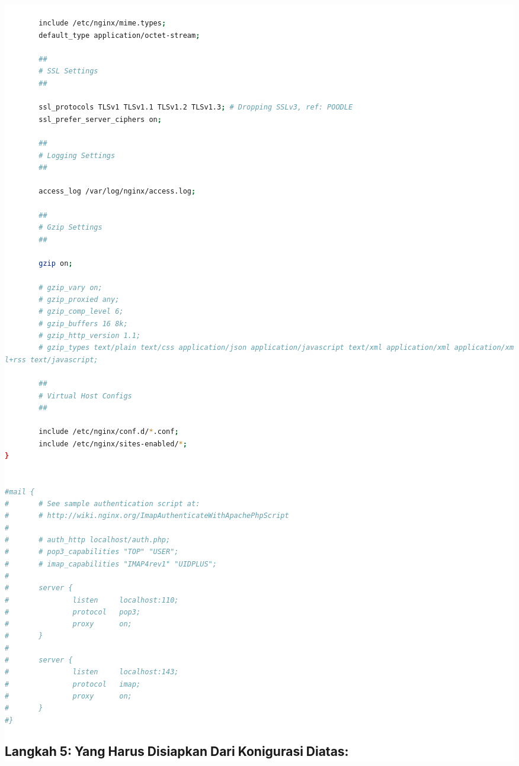 ```bash

        include /etc/nginx/mime.types;
        default_type application/octet-stream;

        ##
        # SSL Settings
        ##

        ssl_protocols TLSv1 TLSv1.1 TLSv1.2 TLSv1.3; # Dropping SSLv3, ref: POODLE
        ssl_prefer_server_ciphers on;

        ##
        # Logging Settings
        ##

        access_log /var/log/nginx/access.log;

        ##
        # Gzip Settings
        ##

        gzip on;

        # gzip_vary on;
        # gzip_proxied any;
        # gzip_comp_level 6;
        # gzip_buffers 16 8k;
        # gzip_http_version 1.1;
        # gzip_types text/plain text/css application/json application/javascript text/xml application/xml application/xml+rss text/javascript;

        ##
        # Virtual Host Configs
        ##

        include /etc/nginx/conf.d/*.conf;
        include /etc/nginx/sites-enabled/*;
}


#mail {
#       # See sample authentication script at:
#       # http://wiki.nginx.org/ImapAuthenticateWithApachePhpScript
#
#       # auth_http localhost/auth.php;
#       # pop3_capabilities "TOP" "USER";
#       # imap_capabilities "IMAP4rev1" "UIDPLUS";
#
#       server {
#               listen     localhost:110;
#               protocol   pop3;
#               proxy      on;
#       }
#
#       server {
#               listen     localhost:143;
#               protocol   imap;
#               proxy      on;
#       }
#}
```
## Langkah 5: Yang Harus Disiapkan Dari Konigurasi Diatas: